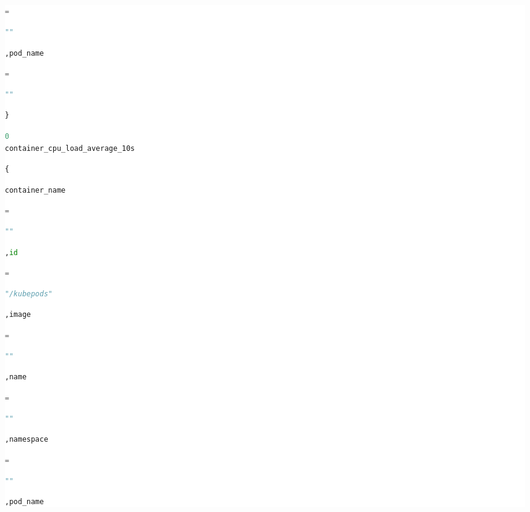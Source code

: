 ```python
=
```
```python
""
```
```python
,pod_name
```
```python
=
```
```python
""
```
```python
}
```
```python
0
container_cpu_load_average_10s
```
```python
{
```
```python
container_name
```
```python
=
```
```python
""
```
```python
,id
```
```python
=
```
```python
"/kubepods"
```
```python
,image
```
```python
=
```
```python
""
```
```python
,name
```
```python
=
```
```python
""
```
```python
,namespace
```
```python
=
```
```python
""
```
```python
,pod_name
```